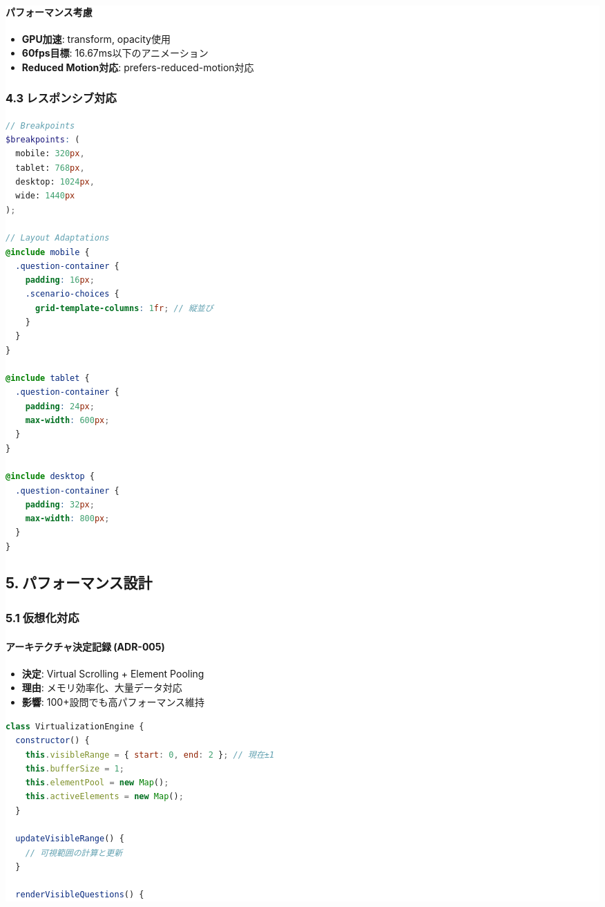 #### パフォーマンス考慮
- **GPU加速**: transform, opacity使用
- **60fps目標**: 16.67ms以下のアニメーション
- **Reduced Motion対応**: prefers-reduced-motion対応

### 4.3 レスポンシブ対応

```scss
// Breakpoints
$breakpoints: (
  mobile: 320px,
  tablet: 768px,
  desktop: 1024px,
  wide: 1440px
);

// Layout Adaptations
@include mobile {
  .question-container {
    padding: 16px;
    .scenario-choices {
      grid-template-columns: 1fr; // 縦並び
    }
  }
}

@include tablet {
  .question-container {
    padding: 24px;
    max-width: 600px;
  }
}

@include desktop {
  .question-container {
    padding: 32px;
    max-width: 800px;
  }
}
```

## 5. パフォーマンス設計

### 5.1 仮想化対応

#### アーキテクチャ決定記録 (ADR-005)
- **決定**: Virtual Scrolling + Element Pooling
- **理由**: メモリ効率化、大量データ対応
- **影響**: 100+設問でも高パフォーマンス維持

```javascript
class VirtualizationEngine {
  constructor() {
    this.visibleRange = { start: 0, end: 2 }; // 現在±1
    this.bufferSize = 1;
    this.elementPool = new Map();
    this.activeElements = new Map();
  }
  
  updateVisibleRange() {
    // 可視範囲の計算と更新
  }
  
  renderVisibleQuestions() {
```
